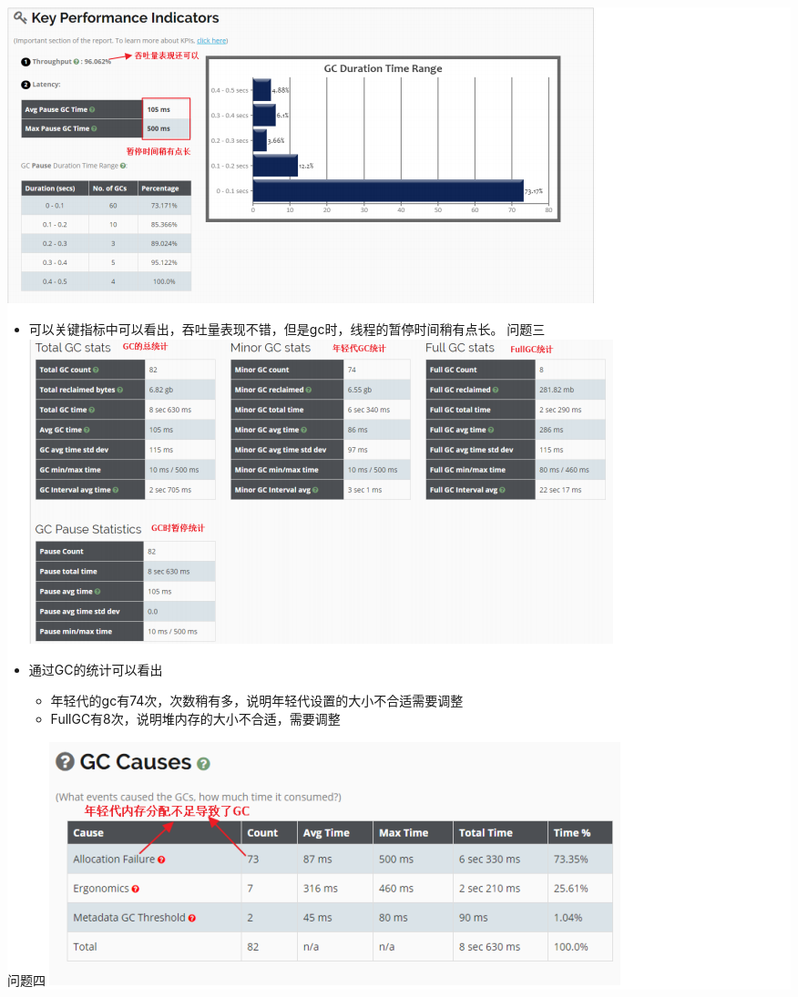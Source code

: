 ![gc日志分析2](assets/gc日志分析2.png)

- 可以关键指标中可以看出，吞吐量表现不错，但是gc时，线程的暂停时间稍有点长。
问题三
![gc日志分析3](assets/gc日志分析3.png)

- 通过GC的统计可以看出
  - 年轻代的gc有74次，次数稍有多，说明年轻代设置的大小不合适需要调整
  - FullGC有8次，说明堆内存的大小不合适，需要调整

问题四
![gc日志分析4](assets/gc日志分析4.png)
